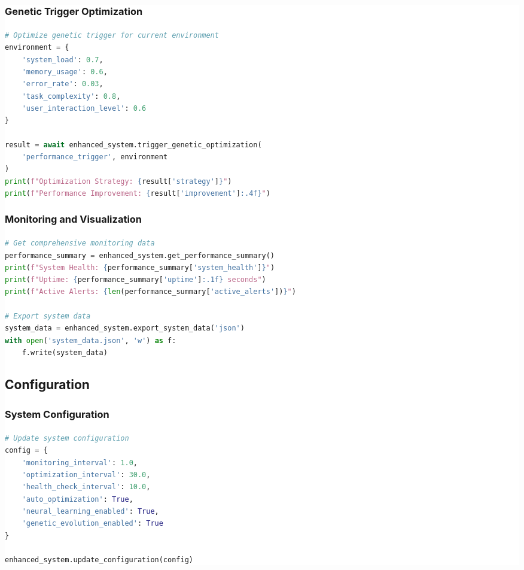 ### Genetic Trigger Optimization

```python
# Optimize genetic trigger for current environment
environment = {
    'system_load': 0.7,
    'memory_usage': 0.6,
    'error_rate': 0.03,
    'task_complexity': 0.8,
    'user_interaction_level': 0.6
}

result = await enhanced_system.trigger_genetic_optimization(
    'performance_trigger', environment
)
print(f"Optimization Strategy: {result['strategy']}")
print(f"Performance Improvement: {result['improvement']:.4f}")
```

### Monitoring and Visualization

```python
# Get comprehensive monitoring data
performance_summary = enhanced_system.get_performance_summary()
print(f"System Health: {performance_summary['system_health']}")
print(f"Uptime: {performance_summary['uptime']:.1f} seconds")
print(f"Active Alerts: {len(performance_summary['active_alerts'])}")

# Export system data
system_data = enhanced_system.export_system_data('json')
with open('system_data.json', 'w') as f:
    f.write(system_data)
```

## Configuration

### System Configuration

```python
# Update system configuration
config = {
    'monitoring_interval': 1.0,
    'optimization_interval': 30.0,
    'health_check_interval': 10.0,
    'auto_optimization': True,
    'neural_learning_enabled': True,
    'genetic_evolution_enabled': True
}

enhanced_system.update_configuration(config)
```
